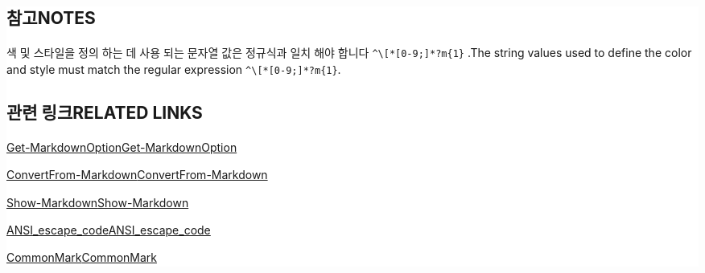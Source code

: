 ## <span data-ttu-id="f8d6d-160">참고</span><span class="sxs-lookup"><span data-stu-id="f8d6d-160">NOTES</span></span>

<span data-ttu-id="f8d6d-161">색 및 스타일을 정의 하는 데 사용 되는 문자열 값은 정규식과 일치 해야 합니다 `^\[*[0-9;]*?m{1}` .</span><span class="sxs-lookup"><span data-stu-id="f8d6d-161">The string values used to define the color and style must match the regular expression `^\[*[0-9;]*?m{1}`.</span></span>

## <span data-ttu-id="f8d6d-162">관련 링크</span><span class="sxs-lookup"><span data-stu-id="f8d6d-162">RELATED LINKS</span></span>

[<span data-ttu-id="f8d6d-163">Get-MarkdownOption</span><span class="sxs-lookup"><span data-stu-id="f8d6d-163">Get-MarkdownOption</span></span>](Get-MarkdownOption.md)

[<span data-ttu-id="f8d6d-164">ConvertFrom-Markdown</span><span class="sxs-lookup"><span data-stu-id="f8d6d-164">ConvertFrom-Markdown</span></span>](ConvertFrom-Markdown.md)

[<span data-ttu-id="f8d6d-165">Show-Markdown</span><span class="sxs-lookup"><span data-stu-id="f8d6d-165">Show-Markdown</span></span>](Show-Markdown.md)

[<span data-ttu-id="f8d6d-166">ANSI_escape_code</span><span class="sxs-lookup"><span data-stu-id="f8d6d-166">ANSI_escape_code</span></span>](https://en.wikipedia.org/wiki/ANSI_escape_code)

[<span data-ttu-id="f8d6d-167">CommonMark</span><span class="sxs-lookup"><span data-stu-id="f8d6d-167">CommonMark</span></span>](https://commonmark.org/)

